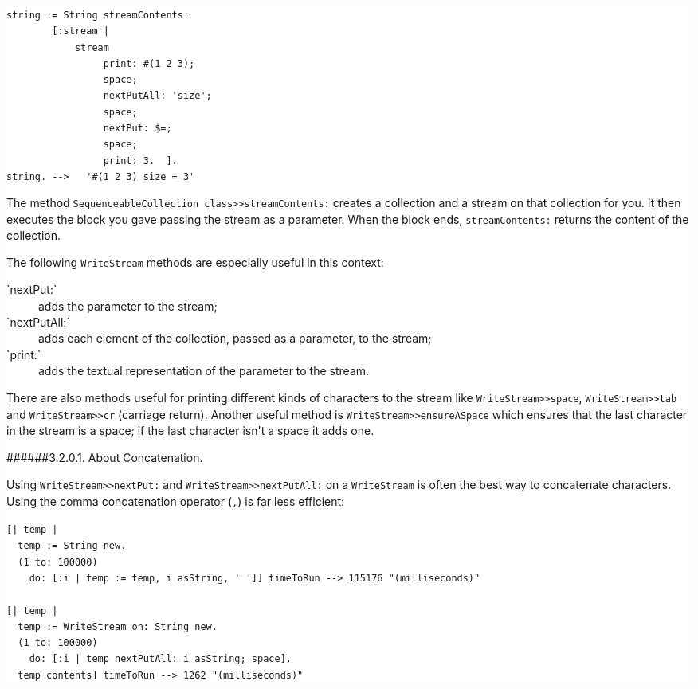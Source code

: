 

```smalltalk
string := String streamContents:
		[:stream |
			stream
                 print: #(1 2 3);
                 space;
                 nextPutAll: 'size';
                 space;
                 nextPut: $=;
                 space;
                 print: 3.	].
string. -->   '#(1 2 3) size = 3'
```



The method `SequenceableCollection class>>streamContents:` 
<a name="sec:streamContents"></a> creates a collection and a stream on
that collection for you\. It then executes the block you gave passing
the stream as a parameter\. When the block ends, `streamContents:`
returns the content of the collection\.

The following `WriteStream` methods are especially useful in this context:

<dl><dt>`nextPut:`
</dt><dd>adds the parameter to the stream;</dd><dt>`nextPutAll:`
</dt><dd>adds each element of the collection, passed as a parameter, to the stream;</dd><dt>`print:`
</dt><dd>adds the textual representation of the parameter to the stream. </dd></dl>

There are also methods useful for printing different kinds of characters to
the stream like `WriteStream>>space`, `WriteStream>>tab` and
`WriteStream>>cr` \(carriage return\)\. Another useful
method is `WriteStream>>ensureASpace` which ensures that the last character
in the stream is a space; if the last character isn't a space it adds one\.



######3\.2\.0\.1\. About Concatenation\.

Using `WriteStream>>nextPut:` and `WriteStream>>nextPutAll:` on a `WriteStream` is often the best way to
concatenate characters\. Using the comma concatenation operator \(`,`\) is far
less efficient:




```smalltalk
[| temp |
  temp := String new.
  (1 to: 100000)
    do: [:i | temp := temp, i asString, ' ']] timeToRun --> 115176 "(milliseconds)"

[| temp |
  temp := WriteStream on: String new.
  (1 to: 100000)
    do: [:i | temp nextPutAll: i asString; space].
  temp contents] timeToRun --> 1262 "(milliseconds)"
```
